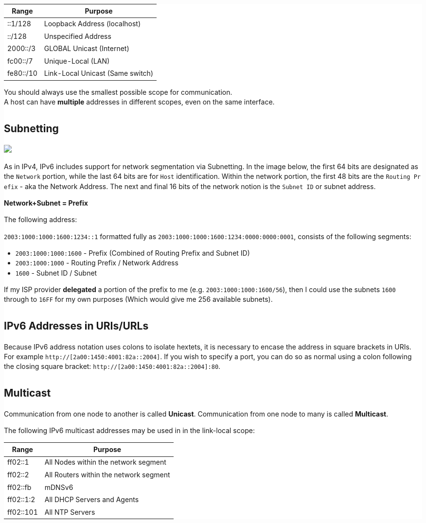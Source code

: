 | Range     | Purpose                          |
| --------- | -------------------------------- |
| ::1/128   | Loopback Address (localhost)     |
| ::/128    | Unspecified Address              |
| 2000::/3  | GLOBAL Unicast (Internet)        |
| fc00::/7  | Unique-Local (LAN)               |
| fe80::/10 | Link-Local Unicast (Same switch) |

You should always use the smallest possible scope for communication.  
A host can have **multiple** addresses in different scopes, even on the same interface.

## Subnetting

<img src=address_format.png width=600>

As in IPv4, IPv6 includes support for network segmentation via Subnetting. In the image below, the first 64 bits are designated as the `Network` portion, while the last 64 bits are for `Host` identification. Within the network portion, the first 48 bits are the `Routing Prefix` - aka the Network Address. The next and final 16 bits of the network notion is the `Subnet ID` or subnet address.

**Network+Subnet = Prefix**

The following address:

`2003:1000:1000:1600:1234::1` formatted fully as `2003:1000:1000:1600:1234:0000:0000:0001`, consists of the following segments:

- `2003:1000:1000:1600` - Prefix (Combined of Routing Prefix and Subnet ID)
- `2003:1000:1000` - Routing Prefix / Network Address
- `1600` - Subnet ID / Subnet

If my ISP provider **delegated** a portion of the prefix to me (e.g. `2003:1000:1000:1600/56`), then I could use the subnets `1600` through to `16FF` for my own purposes (Which would give me 256 available subnets).

## IPv6 Addresses in URIs/URLs

Because IPv6 address notation uses colons to isolate hextets, it is necessary to encase the address in square brackets in URIs. For example `http://[2a00:1450:4001:82a::2004]`. If you wish to specify a port, you can do so as normal using a colon following the closing square bracket: `http://[2a00:1450:4001:82a::2004]:80`.

## Multicast

Communication from one node to another is called **Unicast**. Communication from one node to many is called **Multicast**.

The following IPv6 multicast addresses may be used in in the link-local scope:

| Range     | Purpose                                |
| --------- | -------------------------------------- |
| ff02::1   | All Nodes within the network segment   |
| ff02::2   | All Routers within the network segment |
| ff02::fb  | mDNSv6                                 |
| ff02::1:2 | All DHCP Servers and Agents            |
| ff02::101 | All NTP Servers                        |
